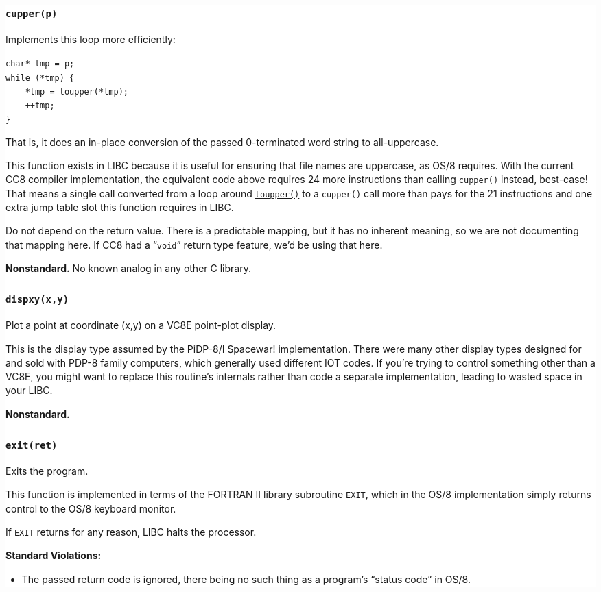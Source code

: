 
### <a id="cupper"></a>`cupper(p)`

Implements this loop more efficiently:

    char* tmp = p;
    while (*tmp) {
        *tmp = toupper(*tmp);
        ++tmp;
    }

That is, it does an in-place conversion of the passed [0-terminated word
string](#wordstr) to all-uppercase.

This function exists in LIBC because it is useful for ensuring that file
names are uppercase, as OS/8 requires. With the current CC8 compiler
implementation, the equivalent code above requires 24 more instructions
than calling `cupper()` instead, best-case! That means a single call
converted from a loop around [`toupper()`](#toupper) to a `cupper()`
call more than pays for the 21 instructions and one extra jump table
slot this function requires in LIBC.

Do not depend on the return value. There is a predictable mapping, but
it has no inherent meaning, so we are not documenting that mapping here.
If CC8 had a “`void`” return type feature, we’d be using that here.

**Nonstandard.** No known analog in any other C library.


### <a id="dispxy"></a>`dispxy(x,y)`

Plot a point at coordinate (x,y) on a [VC8E point-plot display][vc8e].

This is the display type assumed by the PiDP-8/I Spacewar!
implementation. There were many other display types designed for and
sold with PDP-8 family computers, which generally used different IOT
codes. If you’re trying to control something other than a VC8E, you
might want to replace this routine’s internals rather than code a
separate implementation, leading to wasted space in your LIBC.

**Nonstandard.**

[dixy]: http://homepage.divms.uiowa.edu/~jones/pdp8/man/vc8e.html
[vc8e]: https://homepage.divms.uiowa.edu/~jones/pdp8/man/vc8e.html


### <a id="exit"></a>`exit(ret)`

Exits the program.

This function is implemented in terms of the [FORTRAN II library
subroutine `EXIT`][f2exit], which in the OS/8 implementation simply
returns control to the OS/8 keyboard monitor.

If `EXIT` returns for any reason, LIBC halts the processor.

**Standard Violations:**

*   The passed return code is ignored, there being no such thing as a
    program’s “status code” in OS/8.


[otcc]: https://bellard.org/otcc/
[sms]:  http://so-much-stuff.com/pdp8/C/C.php
[ddj]:  https://en.wikipedia.org/wiki/Dr._Dobb%27s_Journal
[gti]:  http://localhost:8080/wiki?name=Getting+Text+In
[krc]:  https://en.wikipedia.org/wiki/The_C_Programming_Language
[sabr]: /wiki?name=A+Field+Guide+to+PDP-8+Assemblers#sabr
[sc80]: https://en.wikipedia.org/wiki/Small-C
[sc85]: https://github.com/ncb85/SmallC-85
[cctu]: /file?fn=media/os8/scripts/cc8-tu56.os8
[os8r]: ./os8-run.md
[fib]:   /doc/trunk/src/os8/examples/fib.c
[forth]: /doc/trunk/src/os8/examples/forth.c
[cppr]:    https://en.cppreference.com/w/c
[iot]:     /wiki?name=IOT+Device+Assignments
[libch]:   /doc/trunk/src/cc8/include/libc.h
[libcsrc]: /doc/trunk/src/cc8/os8/libc.c
[f2exit]: https://archive.org/details/bitsavers_decpdp8os8_39414792/page/n702
[f2fio]: https://archive.org/details/bitsavers_decpdp8os8_39414792/page/n700
[hakp]: /doc/trunk/CONTRIBUTING.md#patches
[itoae]: http://docs.embarcadero.com/products/rad_studio/radstudio2007/RS2007_helpupdates/HUpdate4/EN/html/devwin32/itoa_xml.html
[itoam]: https://docs.microsoft.com/cpp/c-runtime-library/reference/itoa-itow
[kbhite]: http://docs.embarcadero.com/products/rad_studio/radstudio2007/RS2007_helpupdates/HUpdate4/EN/html/devwin32/kbhit_xml.html
[kbhitm]: https://docs.microsoft.com/cpp/c-runtime-library/reference/kbhit
[bmh]:  https://en.wikipedia.org/wiki/Boyer%E2%80%93Moore%E2%80%93Horspool_algorithm
[kmp]:  https://en.wikipedia.org/wiki/Knuth%E2%80%93Morris%E2%80%93Pratt_algorithm
[nssa]: https://en.wikipedia.org/wiki/String-searching_algorithm#Na%C3%AFve_string_search
[hc]:  https://en.wikipedia.org/wiki/Hilbert_curve
[pce]: /wiki?name=PEP001.C
[sbrk]: https://pubs.opengroup.org/onlinepubs/7908799/xsh/brk.html
[v6ux]: https://en.wikipedia.org/wiki/Version_6_Unix
[v7ux]: https://en.wikipedia.org/wiki/Version_7_Unix
[memadd]: /wiki?name=PDP-8+Memory+Addressing
[os8kbd]: https://archive.org/details/bitsavers_decpdp8os8up_5566495/page/n9
[os8oft]: https://archive.org/details/bitsavers_decpdp8os8up_5566495/page/n35
[os8res]: https://archive.org/details/bitsavers_decpdp8os8up_5566495/page/n69
[os8usr]: https://archive.org/details/bitsavers_decpdp8os8up_5566495/page/n17
[ub]:     https://en.wikipedia.org/wiki/Undefined_behavior
[zp]:     https://homepage.divms.uiowa.edu/~jones/pdp8/man/mri.html#pagezero
[os8hac]: https://archive.org/details/bitsavers_decpdp8os8_39414792/page/n875
[gpl]: https://www.gnu.org/licenses/gpl.html
[ian]: mailto:Isysxp@gmail.com
[wy]:  https://tangentsoft.com/